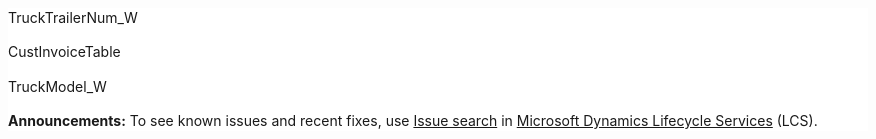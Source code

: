<td><p>TruckTrailerNum_W</p></td>
</tr>
<tr class="even">
<td><p>CustInvoiceTable</p></td>
<td><p>TruckModel_W</p></td>
</tr>
</tbody>
</table>

  
**Announcements:** To see known issues and recent fixes, use [Issue search](http://go.microsoft.com/fwlink/?linkid=389258) in [Microsoft Dynamics Lifecycle Services](http://go.microsoft.com/fwlink/?linkid=306505) (LCS).

